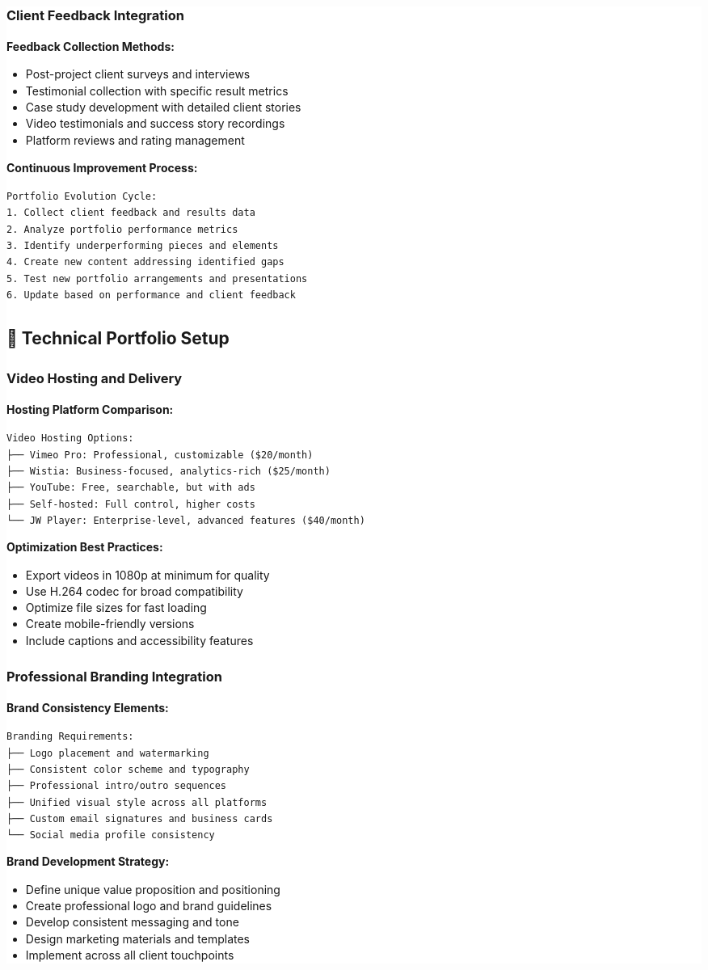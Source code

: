 ### Client Feedback Integration
**Feedback Collection Methods:**
- Post-project client surveys and interviews
- Testimonial collection with specific result metrics
- Case study development with detailed client stories
- Video testimonials and success story recordings
- Platform reviews and rating management

**Continuous Improvement Process:**
```
Portfolio Evolution Cycle:
1. Collect client feedback and results data
2. Analyze portfolio performance metrics
3. Identify underperforming pieces and elements
4. Create new content addressing identified gaps
5. Test new portfolio arrangements and presentations
6. Update based on performance and client feedback
```

## 🔧 Technical Portfolio Setup

### Video Hosting and Delivery
**Hosting Platform Comparison:**
```
Video Hosting Options:
├── Vimeo Pro: Professional, customizable ($20/month)
├── Wistia: Business-focused, analytics-rich ($25/month)
├── YouTube: Free, searchable, but with ads
├── Self-hosted: Full control, higher costs
└── JW Player: Enterprise-level, advanced features ($40/month)
```

**Optimization Best Practices:**
- Export videos in 1080p at minimum for quality
- Use H.264 codec for broad compatibility
- Optimize file sizes for fast loading
- Create mobile-friendly versions
- Include captions and accessibility features

### Professional Branding Integration
**Brand Consistency Elements:**
```
Branding Requirements:
├── Logo placement and watermarking
├── Consistent color scheme and typography
├── Professional intro/outro sequences
├── Unified visual style across all platforms
├── Custom email signatures and business cards
└── Social media profile consistency
```

**Brand Development Strategy:**
- Define unique value proposition and positioning
- Create professional logo and brand guidelines
- Develop consistent messaging and tone
- Design marketing materials and templates
- Implement across all client touchpoints
